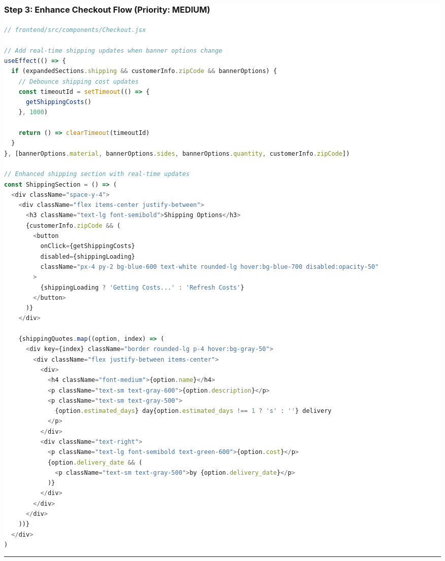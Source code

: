 ### Step 3: Enhance Checkout Flow (Priority: MEDIUM)

```javascript
// frontend/src/components/Checkout.jsx

// Add real-time shipping updates when banner options change
useEffect(() => {
  if (expandedSections.shipping && customerInfo.zipCode && bannerOptions) {
    // Debounce shipping cost updates
    const timeoutId = setTimeout(() => {
      getShippingCosts()
    }, 1000)
    
    return () => clearTimeout(timeoutId)
  }
}, [bannerOptions.material, bannerOptions.sides, bannerOptions.quantity, customerInfo.zipCode])

// Enhanced shipping section with real-time updates
const ShippingSection = () => (
  <div className="space-y-4">
    <div className="flex items-center justify-between">
      <h3 className="text-lg font-semibold">Shipping Options</h3>
      {customerInfo.zipCode && (
        <button
          onClick={getShippingCosts}
          disabled={shippingLoading}
          className="px-4 py-2 bg-blue-600 text-white rounded-lg hover:bg-blue-700 disabled:opacity-50"
        >
          {shippingLoading ? 'Getting Costs...' : 'Refresh Costs'}
        </button>
      )}
    </div>
    
    {shippingQuotes.map((option, index) => (
      <div key={index} className="border rounded-lg p-4 hover:bg-gray-50">
        <div className="flex justify-between items-center">
          <div>
            <h4 className="font-medium">{option.name}</h4>
            <p className="text-sm text-gray-600">{option.description}</p>
            <p className="text-sm text-gray-500">
              {option.estimated_days} day{option.estimated_days !== 1 ? 's' : ''} delivery
            </p>
          </div>
          <div className="text-right">
            <p className="text-lg font-semibold text-green-600">{option.cost}</p>
            {option.delivery_date && (
              <p className="text-sm text-gray-500">by {option.delivery_date}</p>
            )}
          </div>
        </div>
      </div>
    ))}
  </div>
)
```

---